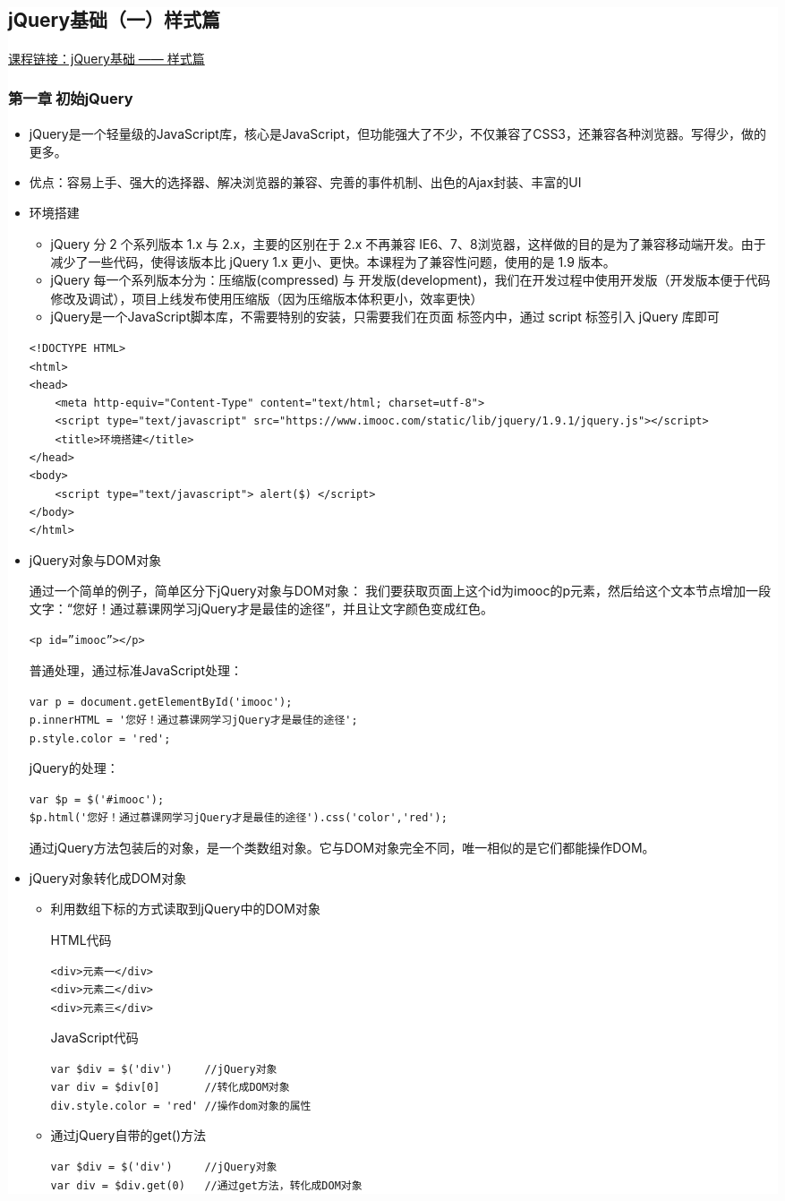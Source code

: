 ## jQuery基础（一）样式篇 ##
[课程链接：jQuery基础 —— 样式篇](https://www.imooc.com/learn/418)
### 第一章 初始jQuery ###
- jQuery是一个轻量级的JavaScript库，核心是JavaScript，但功能强大了不少，不仅兼容了CSS3，还兼容各种浏览器。写得少，做的更多。
- 优点：容易上手、强大的选择器、解决浏览器的兼容、完善的事件机制、出色的Ajax封装、丰富的UI
- 环境搭建
	-  jQuery 分 2 个系列版本 1.x 与 2.x，主要的区别在于 2.x 不再兼容 IE6、7、8浏览器，这样做的目的是为了兼容移动端开发。由于减少了一些代码，使得该版本比 jQuery 1.x 更小、更快。本课程为了兼容性问题，使用的是 1.9 版本。
	-  jQuery 每一个系列版本分为：压缩版(compressed) 与 开发版(development)，我们在开发过程中使用开发版（开发版本便于代码修改及调试），项目上线发布使用压缩版（因为压缩版本体积更小，效率更快）
	-  jQuery是一个JavaScript脚本库，不需要特别的安装，只需要我们在页面 <head> 标签内中，通过 script 标签引入 jQuery 库即可
	```
	<!DOCTYPE HTML>
	<html>
	<head>
	    <meta http-equiv="Content-Type" content="text/html; charset=utf-8">
	    <script type="text/javascript" src="https://www.imooc.com/static/lib/jquery/1.9.1/jquery.js"></script>
	    <title>环境搭建</title>
	</head> 
	<body>
	    <script type="text/javascript"> alert($) </script>
	</body>
	</html>
	```
- jQuery对象与DOM对象

	通过一个简单的例子，简单区分下jQuery对象与DOM对象：
	我们要获取页面上这个id为imooc的p元素，然后给这个文本节点增加一段文字：“您好！通过慕课网学习jQuery才是最佳的途径”，并且让文字颜色变成红色。
	```
	<p id=”imooc”></p>
	```
	普通处理，通过标准JavaScript处理：
	```
	var p = document.getElementById('imooc');
	p.innerHTML = '您好！通过慕课网学习jQuery才是最佳的途径';
	p.style.color = 'red';
	```
	jQuery的处理：
	```
	var $p = $('#imooc');
	$p.html('您好！通过慕课网学习jQuery才是最佳的途径').css('color','red');
	```
	通过jQuery方法包装后的对象，是一个类数组对象。它与DOM对象完全不同，唯一相似的是它们都能操作DOM。
- jQuery对象转化成DOM对象
	- 利用数组下标的方式读取到jQuery中的DOM对象
		
		HTML代码
		```
		<div>元素一</div>
		<div>元素二</div>
		<div>元素三</div>
		```
		JavaScript代码
		```
		var $div = $('div')     //jQuery对象
		var div = $div[0]       //转化成DOM对象
		div.style.color = 'red' //操作dom对象的属性
		```
	- 通过jQuery自带的get()方法
		```
		var $div = $('div')     //jQuery对象
		var div = $div.get(0)   //通过get方法，转化成DOM对象